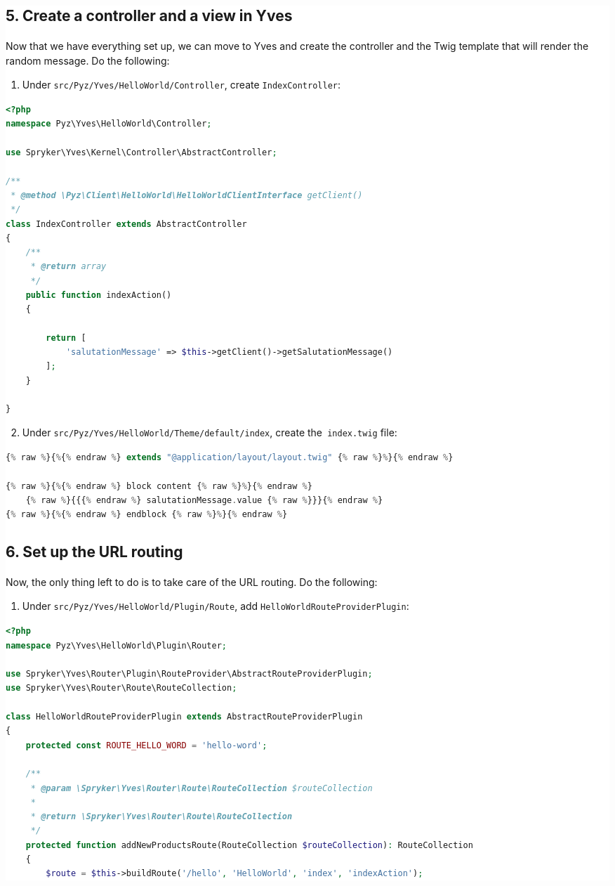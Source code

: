 ## 5. Create a controller and a view in Yves
Now that we have everything set up, we can move to Yves and create the controller and the Twig template that will render the random message. Do the following:

1. Under `src/Pyz/Yves/HelloWorld/Controller`, create `IndexController`:

```php
<?php
namespace Pyz\Yves\HelloWorld\Controller;

use Spryker\Yves\Kernel\Controller\AbstractController;

/**
 * @method \Pyz\Client\HelloWorld\HelloWorldClientInterface getClient()
 */
class IndexController extends AbstractController
{
    /**
     * @return array
     */
    public function indexAction()
    {

        return [
            'salutationMessage' => $this->getClient()->getSalutationMessage()
        ];
    }

}
```

2. Under `src/Pyz/Yves/HelloWorld/Theme/default/index`, create the` index.twig` file:

```php
{% raw %}{%{% endraw %} extends "@application/layout/layout.twig" {% raw %}%}{% endraw %}

{% raw %}{%{% endraw %} block content {% raw %}%}{% endraw %}
    {% raw %}{{{% endraw %} salutationMessage.value {% raw %}}}{% endraw %}
{% raw %}{%{% endraw %} endblock {% raw %}%}{% endraw %}
```

## 6. Set up the URL routing
Now, the only thing left to do is to take care of the URL routing. Do the following:

1. Under `src/Pyz/Yves/HelloWorld/Plugin/Route`, add `HelloWorldRouteProviderPlugin`:

```php
<?php
namespace Pyz\Yves\HelloWorld\Plugin\Router;

use Spryker\Yves\Router\Plugin\RouteProvider\AbstractRouteProviderPlugin;
use Spryker\Yves\Router\Route\RouteCollection;

class HelloWorldRouteProviderPlugin extends AbstractRouteProviderPlugin
{
    protected const ROUTE_HELLO_WORD = 'hello-word';

    /**
     * @param \Spryker\Yves\Router\Route\RouteCollection $routeCollection
     *
     * @return \Spryker\Yves\Router\Route\RouteCollection
     */
    protected function addNewProductsRoute(RouteCollection $routeCollection): RouteCollection
    {
        $route = $this->buildRoute('/hello', 'HelloWorld', 'index', 'indexAction');
```